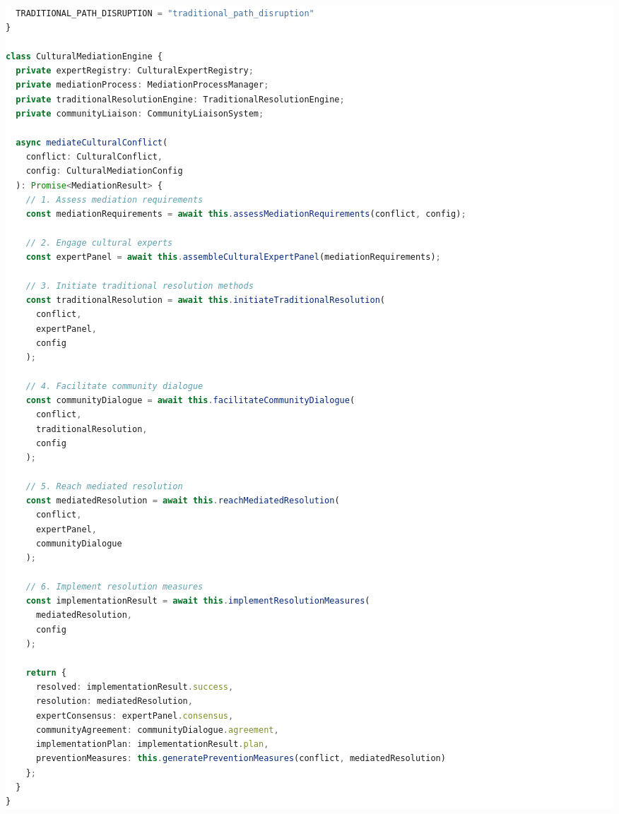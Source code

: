 ```typescript
  TRADITIONAL_PATH_DISRUPTION = "traditional_path_disruption"
}

class CulturalMediationEngine {
  private expertRegistry: CulturalExpertRegistry;
  private mediationProcess: MediationProcessManager;
  private traditionalResolutionEngine: TraditionalResolutionEngine;
  private communityLiaison: CommunityLiaisonSystem;
  
  async mediateCulturalConflict(
    conflict: CulturalConflict,
    config: CulturalMediationConfig
  ): Promise<MediationResult> {
    // 1. Assess mediation requirements
    const mediationRequirements = await this.assessMediationRequirements(conflict, config);
    
    // 2. Engage cultural experts
    const expertPanel = await this.assembleCulturalExpertPanel(mediationRequirements);
    
    // 3. Initiate traditional resolution methods
    const traditionalResolution = await this.initiateTraditionalResolution(
      conflict,
      expertPanel,
      config
    );
    
    // 4. Facilitate community dialogue
    const communityDialogue = await this.facilitateCommunityDialogue(
      conflict,
      traditionalResolution,
      config
    );
    
    // 5. Reach mediated resolution
    const mediatedResolution = await this.reachMediatedResolution(
      conflict,
      expertPanel,
      communityDialogue
    );
    
    // 6. Implement resolution measures
    const implementationResult = await this.implementResolutionMeasures(
      mediatedResolution,
      config
    );
    
    return {
      resolved: implementationResult.success,
      resolution: mediatedResolution,
      expertConsensus: expertPanel.consensus,
      communityAgreement: communityDialogue.agreement,
      implementationPlan: implementationResult.plan,
      preventionMeasures: this.generatePreventionMeasures(conflict, mediatedResolution)
    };
  }
}
```
